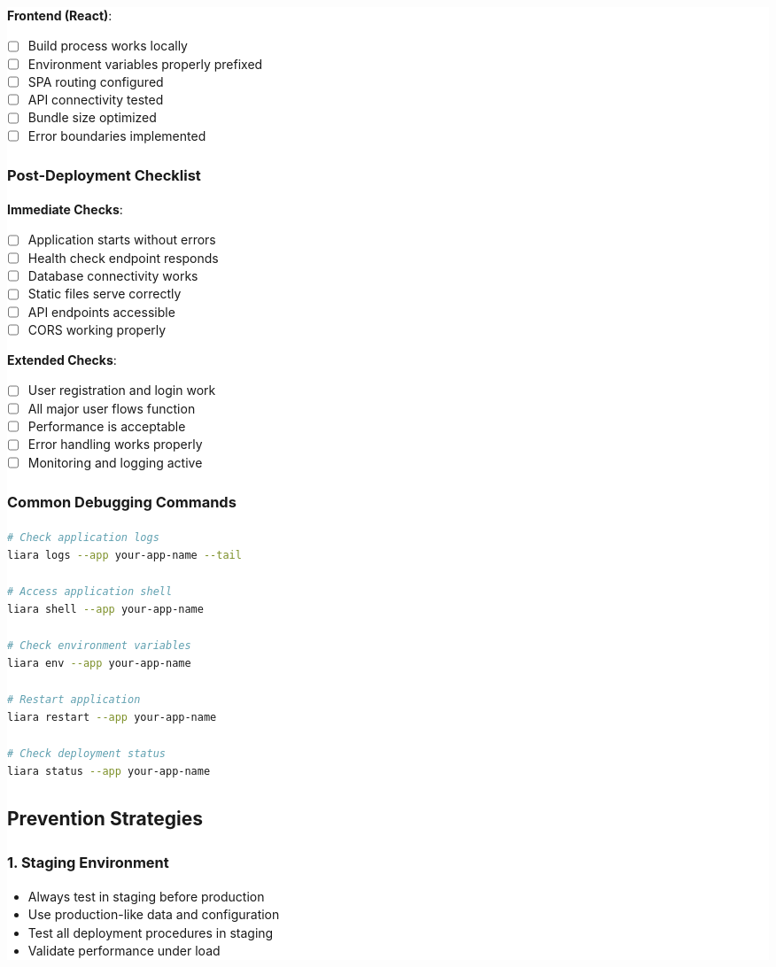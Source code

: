 **Frontend (React)**:
- [ ] Build process works locally
- [ ] Environment variables properly prefixed
- [ ] SPA routing configured
- [ ] API connectivity tested
- [ ] Bundle size optimized
- [ ] Error boundaries implemented

### Post-Deployment Checklist

**Immediate Checks**:
- [ ] Application starts without errors
- [ ] Health check endpoint responds
- [ ] Database connectivity works
- [ ] Static files serve correctly
- [ ] API endpoints accessible
- [ ] CORS working properly

**Extended Checks**:
- [ ] User registration and login work
- [ ] All major user flows function
- [ ] Performance is acceptable
- [ ] Error handling works properly
- [ ] Monitoring and logging active

### Common Debugging Commands

```bash
# Check application logs
liara logs --app your-app-name --tail

# Access application shell
liara shell --app your-app-name

# Check environment variables
liara env --app your-app-name

# Restart application
liara restart --app your-app-name

# Check deployment status
liara status --app your-app-name
```

## Prevention Strategies

### 1. Staging Environment

- Always test in staging before production
- Use production-like data and configuration
- Test all deployment procedures in staging
- Validate performance under load
